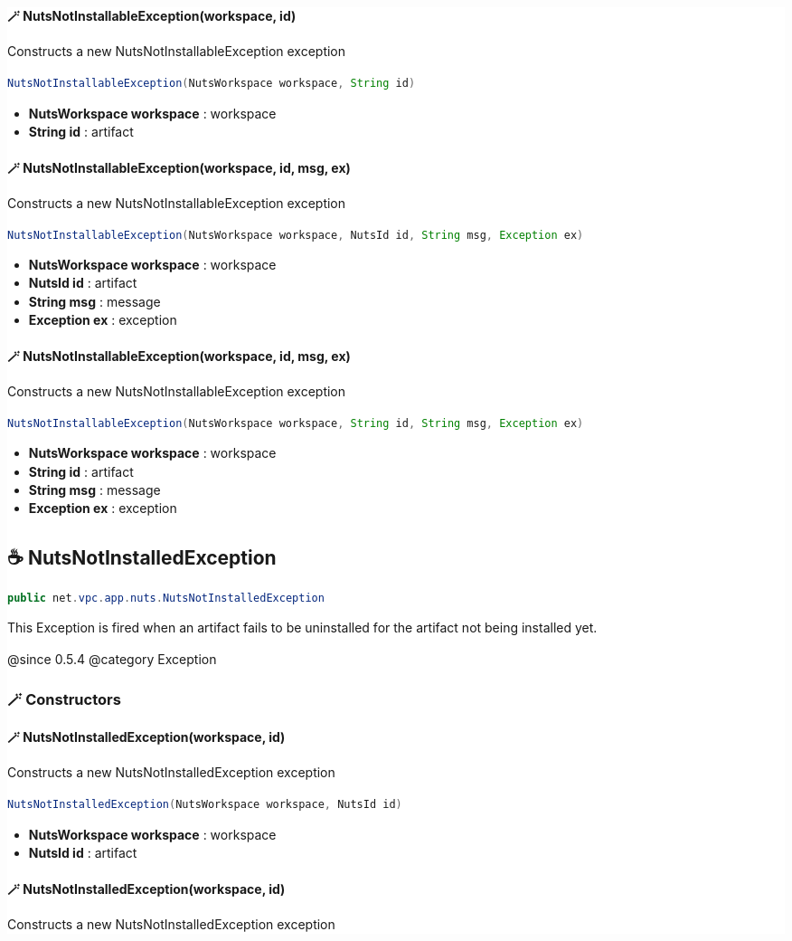 #### 🪄 NutsNotInstallableException(workspace, id)
Constructs a new NutsNotInstallableException exception

```java
NutsNotInstallableException(NutsWorkspace workspace, String id)
```
- **NutsWorkspace workspace** : workspace
- **String id** : artifact

#### 🪄 NutsNotInstallableException(workspace, id, msg, ex)
Constructs a new NutsNotInstallableException exception

```java
NutsNotInstallableException(NutsWorkspace workspace, NutsId id, String msg, Exception ex)
```
- **NutsWorkspace workspace** : workspace
- **NutsId id** : artifact
- **String msg** : message
- **Exception ex** : exception

#### 🪄 NutsNotInstallableException(workspace, id, msg, ex)
Constructs a new NutsNotInstallableException exception

```java
NutsNotInstallableException(NutsWorkspace workspace, String id, String msg, Exception ex)
```
- **NutsWorkspace workspace** : workspace
- **String id** : artifact
- **String msg** : message
- **Exception ex** : exception

## ☕ NutsNotInstalledException
```java
public net.vpc.app.nuts.NutsNotInstalledException
```
 This Exception is fired when an artifact fails to be uninstalled for the artifact not being installed yet.

 \@since 0.5.4
 \@category Exception

### 🪄 Constructors
#### 🪄 NutsNotInstalledException(workspace, id)
Constructs a new NutsNotInstalledException exception

```java
NutsNotInstalledException(NutsWorkspace workspace, NutsId id)
```
- **NutsWorkspace workspace** : workspace
- **NutsId id** : artifact

#### 🪄 NutsNotInstalledException(workspace, id)
Constructs a new NutsNotInstalledException exception
